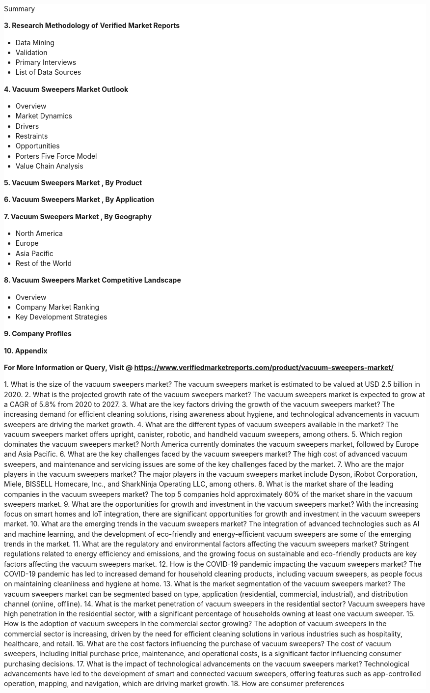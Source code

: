 Summary</strong></p><p id="" class=""><strong>3. Research Methodology of Verified Market Reports</strong></p><ul><li>Data Mining</li><li>Validation</li><li>Primary Interviews</li><li>List of Data Sources</li></ul><p id="" class=""><strong>4. Vacuum Sweepers Market Outlook</strong></p><ul><li>Overview</li><li>Market Dynamics</li><li>Drivers</li><li>Restraints</li><li>Opportunities</li><li>Porters Five Force Model</li><li>Value Chain Analysis</li></ul><p id="" class=""><strong>5. Vacuum Sweepers Market , By Product</strong></p><p id="" class=""><strong>6. Vacuum Sweepers Market , By Application</strong></p><p id="" class=""><strong>7. Vacuum Sweepers Market , By Geography</strong></p><ul><li>North America</li><li>Europe</li><li>Asia Pacific</li><li>Rest of the World</li></ul><p id="" class=""><strong>8. Vacuum Sweepers Market Competitive Landscape</strong></p><ul><li>Overview</li><li>Company Market Ranking</li><li>Key Development Strategies</li></ul><p id="" class=""><strong>9. Company Profiles</strong></p><p id="" class=""><strong>10. Appendix</strong></p><p id="" class=""><strong>For More Information or Query, Visit @ <a href="https://www.verifiedmarketreports.com/product/vacuum-sweepers-market/" target="_blank">https://www.verifiedmarketreports.com/product/vacuum-sweepers-market/</a></strong></p><FAQ> <question>1. What is the size of the vacuum sweepers market?</question> <answer>The vacuum sweepers market is estimated to be valued at USD 2.5 billion in 2020.</answer></FAQ><FAQ> <question>2. What is the projected growth rate of the vacuum sweepers market?</question> <answer>The vacuum sweepers market is expected to grow at a CAGR of 5.8% from 2020 to 2027.</answer></FAQ><FAQ> <question>3. What are the key factors driving the growth of the vacuum sweepers market?</question> <answer>The increasing demand for efficient cleaning solutions, rising awareness about hygiene, and technological advancements in vacuum sweepers are driving the market growth.</answer></FAQ><FAQ> <question>4. What are the different types of vacuum sweepers available in the market?</question> <answer>The vacuum sweepers market offers upright, canister, robotic, and handheld vacuum sweepers, among others.</answer></FAQ><FAQ> <question>5. Which region dominates the vacuum sweepers market?</question> <answer>North America currently dominates the vacuum sweepers market, followed by Europe and Asia Pacific.</answer></FAQ><FAQ> <question>6. What are the key challenges faced by the vacuum sweepers market?</question> <answer>The high cost of advanced vacuum sweepers, and maintenance and servicing issues are some of the key challenges faced by the market.</answer></FAQ><FAQ> <question>7. Who are the major players in the vacuum sweepers market?</question> <answer>The major players in the vacuum sweepers market include Dyson, iRobot Corporation, Miele, BISSELL Homecare, Inc., and SharkNinja Operating LLC, among others.</answer></FAQ><FAQ> <question>8. What is the market share of the leading companies in the vacuum sweepers market?</question> <answer>The top 5 companies hold approximately 60% of the market share in the vacuum sweepers market.</answer></FAQ><FAQ> <question>9. What are the opportunities for growth and investment in the vacuum sweepers market?</question> <answer>With the increasing focus on smart homes and IoT integration, there are significant opportunities for growth and investment in the vacuum sweepers market.</answer></FAQ><FAQ> <question>10. What are the emerging trends in the vacuum sweepers market?</question> <answer>The integration of advanced technologies such as AI and machine learning, and the development of eco-friendly and energy-efficient vacuum sweepers are some of the emerging trends in the market.</answer></FAQ><FAQ> <question>11. What are the regulatory and environmental factors affecting the vacuum sweepers market?</question> <answer>Stringent regulations related to energy efficiency and emissions, and the growing focus on sustainable and eco-friendly products are key factors affecting the vacuum sweepers market.</answer></FAQ><FAQ> <question>12. How is the COVID-19 pandemic impacting the vacuum sweepers market?</question> <answer>The COVID-19 pandemic has led to increased demand for household cleaning products, including vacuum sweepers, as people focus on maintaining cleanliness and hygiene at home.</answer></FAQ><FAQ> <question>13. What is the market segmentation of the vacuum sweepers market?</question> <answer>The vacuum sweepers market can be segmented based on type, application (residential, commercial, industrial), and distribution channel (online, offline).</answer></FAQ><FAQ> <question>14. What is the market penetration of vacuum sweepers in the residential sector?</question> <answer>Vacuum sweepers have high penetration in the residential sector, with a significant percentage of households owning at least one vacuum sweeper.</answer></FAQ><FAQ> <question>15. How is the adoption of vacuum sweepers in the commercial sector growing?</question> <answer>The adoption of vacuum sweepers in the commercial sector is increasing, driven by the need for efficient cleaning solutions in various industries such as hospitality, healthcare, and retail.</answer></FAQ><FAQ> <question>16. What are the cost factors influencing the purchase of vacuum sweepers?</question> <answer>The cost of vacuum sweepers, including initial purchase price, maintenance, and operational costs, is a significant factor influencing consumer purchasing decisions.</answer></FAQ><FAQ> <question>17. What is the impact of technological advancements on the vacuum sweepers market?</question> <answer>Technological advancements have led to the development of smart and connected vacuum sweepers, offering features such as app-controlled operation, mapping, and navigation, which are driving market growth.</answer></FAQ><FAQ> <question>18. How are consumer preferences